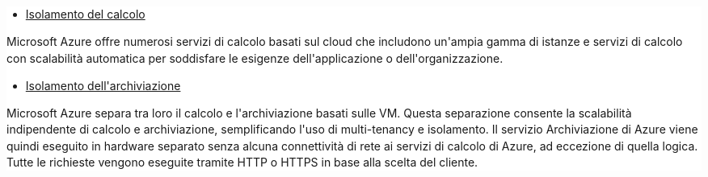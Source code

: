 - [Isolamento del calcolo](https://msenterprise.global.ssl.fastly.net/vnext/PDFs/A01_AzureSecurityWhitepaper20160415c.pdf)

Microsoft Azure offre numerosi servizi di calcolo basati sul cloud che includono un'ampia gamma di istanze e servizi di calcolo con scalabilità automatica per soddisfare le esigenze dell'applicazione o dell'organizzazione.

- [Isolamento dell'archiviazione](https://msenterprise.global.ssl.fastly.net/vnext/PDFs/A01_AzureSecurityWhitepaper20160415c.pdf)

Microsoft Azure separa tra loro il calcolo e l'archiviazione basati sulle VM. Questa separazione consente la scalabilità indipendente di calcolo e archiviazione, semplificando l'uso di multi-tenancy e isolamento. Il servizio Archiviazione di Azure viene quindi eseguito in hardware separato senza alcuna connettività di rete ai servizi di calcolo di Azure, ad eccezione di quella logica. Tutte le richieste vengono eseguite tramite HTTP o HTTPS in base alla scelta del cliente.
